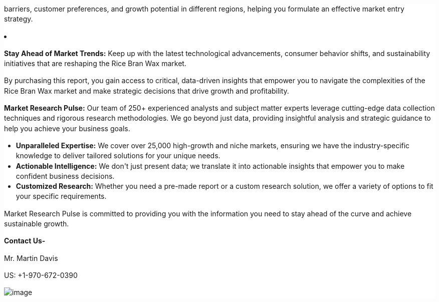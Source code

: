 barriers, customer preferences, and growth potential in different regions, helping you formulate an effective market entry strategy.</p></li><li><p><strong>Stay Ahead of Market Trends:</strong> Keep up with the latest technological advancements, consumer behavior shifts, and sustainability initiatives that are reshaping the Rice Bran Wax market.</p></li></ol><p>By purchasing this report, you gain access to critical, data-driven insights that empower you to navigate the complexities of the Rice Bran Wax market and make strategic decisions that drive growth and profitability.</p><p><strong>Market Research Pulse:</strong>&nbsp;Our team of 250+ experienced analysts and subject matter experts leverage cutting-edge data collection techniques and rigorous research methodologies. We go beyond just data, providing insightful analysis and strategic guidance to help you achieve your business goals.</p><ul><li><strong>Unparalleled Expertise:</strong>&nbsp;We cover over 25,000 high-growth and niche markets, ensuring we have the industry-specific knowledge to deliver tailored solutions for your unique needs.</li><li><strong>Actionable Intelligence:</strong>&nbsp;We don't just present data; we translate it into actionable insights that empower you to make confident business decisions.</li><li><strong>Customized Research:</strong>&nbsp;Whether you need a pre-made report or a custom research solution, we offer a variety of options to fit your specific requirements.</li></ul><p>Market Research Pulse is committed to providing you with the information you need to stay ahead of the curve and achieve sustainable growth.</p><p><strong>Contact Us-</strong></p><p>Mr. Martin Davis</p><p>US: +1-970-672-0390</p>
![image](https://github.com/user-attachments/assets/5b80c5f9-ce93-494a-b106-ec0b5b35f90d)
